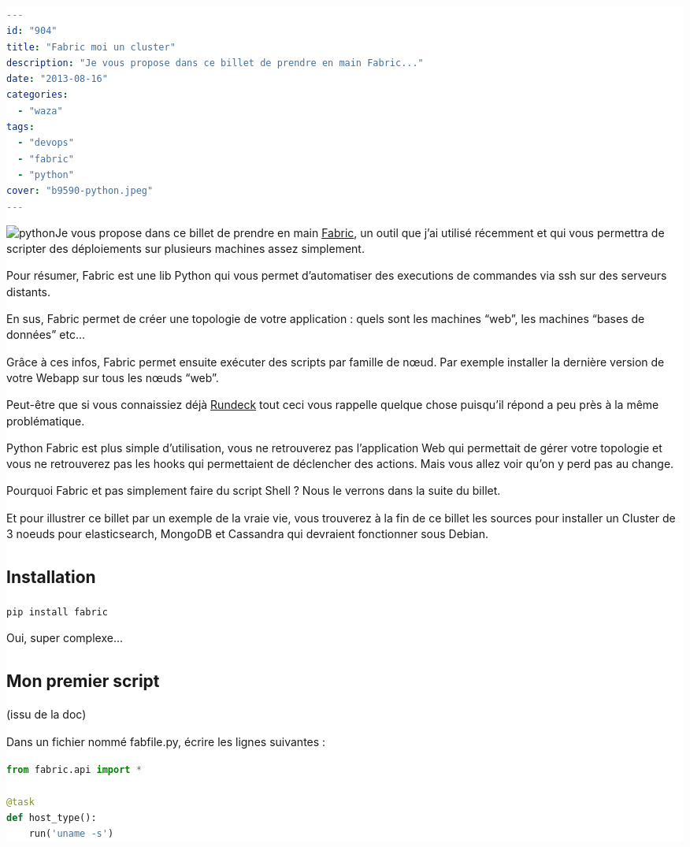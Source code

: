 ```yaml
---
id: "904"
title: "Fabric moi un cluster"
description: "Je vous propose dans ce billet de prendre en main Fabric..."
date: "2013-08-16"
categories: 
  - "waza"
tags: 
  - "devops"
  - "fabric"
  - "python"
cover: "b9590-python.jpeg"
---
```


![python](/images/b9590-python.jpeg)Je vous propose dans ce billet de prendre en main [Fabric](http://docs.fabfile.org/en/1.7/), un outil que j’ai utilisé récemment et qui vous permettra de scripter des déploiements sur plusieurs machines assez simplement.

Pour résumer, Fabric est une lib Python qui vous permet d’automatiser des executions de commandes via ssh sur des serveurs distants.

En sus, Fabric permet de créer une topologie de votre application : quels sont les machines “web”, les machines “bases de données” etc...

Grâce à ces infos, Fabric permet ensuite exécuter des scripts par famille de nœud. Par exemple installer la dernière version de votre Webapp sur tous les nœuds “web”.

Peut-être que si vous connaissiez déjà [Rundeck](http://rundeck.org/) tout ceci vous rappelle quelque chose puisqu’il répond a peu près à la même problématique.

Python Fabric est plus simple d’utilisation, vous ne retrouverez pas l’application Web qui permettait de gérer votre topologie et vous ne retrouverez pas les hooks qui permettaient de déclencher des actions. Mais vous allez voir qu’on y perd pas au change.

Pourquoi Fabric et pas simplement faire du script Shell ? Nous le verrons dans la suite du billet.

Et pour illustrer ce billet par un exemple de la vraie vie, vous trouverez à la fin de ce billet les sources pour installer un Cluster de 3 noeuds pour elasticsearch, MongoDB et Cassandra qui devraient fonctionner sous Debian.

## Installation

```
pip install fabric
```

Oui, super complexe...


## Mon premier script

(issu de la doc)

Dans un fichier nommé fabfile.py, écrire les lignes suivantes :

```python
from fabric.api import *

@task
def host_type():
    run('uname -s')
```
